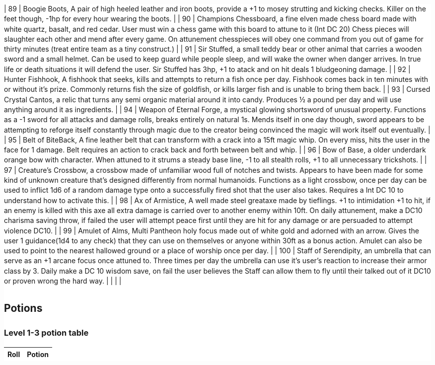 | 89     | Boogie Boots, A pair of high heeled leather and iron boots, provide a +1 to mosey strutting and kicking checks. Killer on the feet though, -1hp for every hour wearing the boots.                                                                                                                                                                                                                                                                       |
| 90     | Champions Chessboard, a fine elven made chess board made with white quartz, basalt, and red cedar. User must win a chess game with this board to attune to it (Int DC 20) Chess pieces will slaughter each other and mend after every game. On attunement chesspieces will obey one command from you out of game for thirty minutes (treat entire team as a tiny construct.)                                                                            |
| 91     | Sir Stuffed, a small teddy bear or other animal that carries a wooden sword and a small helmet. Can be used to keep guard while people sleep, and will wake the owner when danger arrives. In true life or death situations it will defend the user. Sir Stuffed has 3hp, +1 to atack and on hit deals 1 bludgeoning damage.                                                                                                                            |
| 92     | Hunter Fishhook, A fishhook that seeks, kills and attempts to return a fish once per day. Fishhook comes back in ten minutes with or without it’s prize. Commonly returns fish the size of goldfish, or kills larger fish and is unable to bring them back.                                                                                                                                                                                             |
| 93     | Cursed Crystal Cantos, a relic that turns any semi organic material around it into candy. Produces ½ a pound per day and will use anything around it as ingredients.                                                                                                                                                                                                                                                                                    |
| 94     | Weapon of Eternal Forge, a mystical glowing shortsword of unusual property. Functions as a -1 sword for all attacks and damage rolls, breaks entirely on natural 1s. Mends itself in one day though, sword appears to be attempting to reforge itself constantly through magic due to the creator being convinced the magic will work itself out eventually.                                                                                            |
| 95     | Belt of BiteBack, A fine leather belt that can transform with a crack into a 15ft magic whip. On every miss, hits the user in the face for 1 damage. Belt requires an action to crack back and forth between belt and whip.                                                                                                                                                                                                                             |
| 96     | Bow of Base, a older underdark orange bow with character. When attuned to it strums a steady base line, -1 to all stealth rolls, +1 to all unnecessary trickshots.                                                                                                                                                                                                                                                                                      |
| 97     | Creature’s Crossbow, a crossbow made of unfamiliar wood full of notches and twists. Appears to have been made for some kind of unknown creature that’s designed differently from normal humanoids. Functions as a light crossbow, once per day can be used to inflict 1d6 of a random damage type onto a successfully fired shot that the user also takes. Requires a Int DC 10 to understand how to activate this.                                     |
| 98     | Ax of Armistice, A well made steel greataxe made by tieflings. +1 to intimidation +1 to hit, if an enemy is killed with this axe all extra damage is carried over to another enemy within 10ft. On daily attunement, make a DC10 charisma saving throw, if failed the user will attempt peace first until they are hit for any damage or are persuaded to attempt violence DC10.                                                                        |
| 99     | Amulet of Alms, Multi Pantheon holy focus made out of white gold and adorned with an arrow. Gives the user 1 guidance(1d4 to any check) that they can use on themselves or anyone within 30ft as a bonus action. Amulet can also be used to point to the nearest hallowed ground or a place of worship once per day.                                                                                                                                    |
| 100    | Staff of Serendipity, an umbrella that can serve as an +1 arcane focus once attuned to. Three times per day the umbrella can use it’s user’s reaction to increase their armor class by 3. Daily make a DC 10 wisdom save, on fail the user believes the Staff can allow them to fly until their talked out of it DC10 or proven wrong the hard way.                                                                                                     |
|        |                                                                                                                                                                                                                                                                                                                                                                                                                                                         |


## Potions

### Level 1-3 potion table
| Roll  | Potion               | 
| ----- | -------------------- |